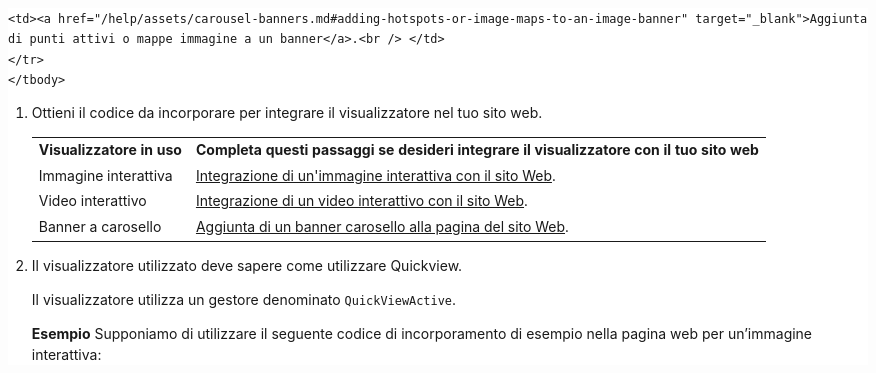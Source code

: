     <td><a href="/help/assets/carousel-banners.md#adding-hotspots-or-image-maps-to-an-image-banner" target="_blank">Aggiunta di punti attivi o mappe immagine a un banner</a>.<br /> </td>
    </tr>
    </tbody>
   </table>

1. Ottieni il codice da incorporare per integrare il visualizzatore nel tuo sito web.

   <table>
    <tbody>
    <tr>
    <td><strong>Visualizzatore in uso</strong><br /> </td>
    <td><strong>Completa questi passaggi se desideri integrare il visualizzatore con il tuo sito web</strong></td>
    </tr>
    <tr>
    <td>Immagine interattiva</td>
    <td><a href="/help/assets/interactive-images.md#integrating-an-interactive-image-with-your-website" target="_blank">Integrazione di un'immagine interattiva con il sito Web</a>.<br /> </td>
    </tr>
    <tr>
    <td>Video interattivo<br /> </td>
    <td><a href="/help/assets/interactive-videos.md#integrating-an-interactive-video-with-your-website" target="_blank">Integrazione di un video interattivo con il sito Web</a>.<br /> </td>
    </tr>
    <tr>
    <td>Banner a carosello</td>
    <td><a href="/help/assets/carousel-banners.md#adding-a-carousel-banner-to-your-website-page" target="_blank">Aggiunta di un banner carosello alla pagina del sito Web</a>.<br /> </td>
    </tr>
    </tbody>
   </table>

1. Il visualizzatore utilizzato deve sapere come utilizzare Quickview.

   Il visualizzatore utilizza un gestore denominato `QuickViewActive`.

   **Esempio**
Supponiamo di utilizzare il seguente codice di incorporamento di esempio nella pagina web per un’immagine interattiva:
